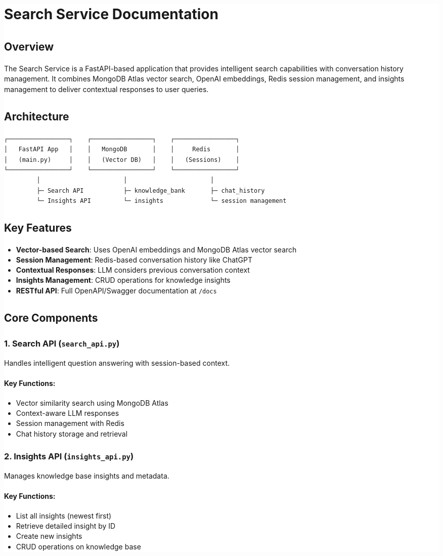 # Search Service Documentation

## Overview

The Search Service is a FastAPI-based application that provides intelligent search capabilities with conversation history management. It combines MongoDB Atlas vector search, OpenAI embeddings, Redis session management, and insights management to deliver contextual responses to user queries.

## Architecture

```
┌─────────────────┐    ┌─────────────────┐    ┌─────────────────┐
│   FastAPI App   │    │   MongoDB       │    │     Redis       │
│   (main.py)     │    │   (Vector DB)   │    │   (Sessions)    │
└─────────────────┘    └─────────────────┘    └─────────────────┘
         │                       │                       │
         ├─ Search API           ├─ knowledge_bank       ├─ chat_history
         └─ Insights API         └─ insights             └─ session management
```

## Key Features

- **Vector-based Search**: Uses OpenAI embeddings and MongoDB Atlas vector search
- **Session Management**: Redis-based conversation history like ChatGPT
- **Contextual Responses**: LLM considers previous conversation context
- **Insights Management**: CRUD operations for knowledge insights
- **RESTful API**: Full OpenAPI/Swagger documentation at `/docs`

## Core Components

### 1. Search API (`search_api.py`)

Handles intelligent question answering with session-based context.

#### Key Functions:
- Vector similarity search using MongoDB Atlas
- Context-aware LLM responses
- Session management with Redis
- Chat history storage and retrieval

### 2. Insights API (`insights_api.py`)

Manages knowledge base insights and metadata.

#### Key Functions:
- List all insights (newest first)
- Retrieve detailed insight by ID
- Create new insights
- CRUD operations on knowledge base

